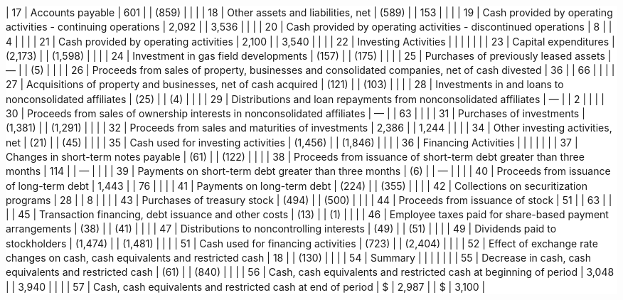 | 17 | Accounts payable                                                                             | 601               |       | (859)   |    |       |
| 18 | Other assets and liabilities, net                                                            | (589)             |       | 153     |    |       |
| 19 | Cash provided by operating activities - continuing operations                                | 2,092             |       | 3,536   |    |       |
| 20 | Cash provided by operating activities - discontinued operations                              | 8                 |       | 4       |    |       |
| 21 | Cash provided by operating activities                                                        | 2,100             |       | 3,540   |    |       |
| 22 | Investing Activities                                                                         |                   |       |         |    |       |
| 23 | Capital expenditures                                                                         | (2,173)           |       | (1,598) |    |       |
| 24 | Investment in gas field developments                                                         | (157)             |       | (175)   |    |       |
| 25 | Purchases of previously leased assets                                                        | —                 |       | (5)     |    |       |
| 26 | Proceeds from sales of property, businesses and consolidated companies, net of cash divested | 36                |       | 66      |    |       |
| 27 | Acquisitions of property and businesses, net of cash acquired                                | (121)             |       | (103)   |    |       |
| 28 | Investments in and loans to nonconsolidated affiliates                                       | (25)              |       | (4)     |    |       |
| 29 | Distributions and loan repayments from nonconsolidated affiliates                            | —                 |       | 2       |    |       |
| 30 | Proceeds from sales of ownership interests in nonconsolidated affiliates                     | —                 |       | 63      |    |       |
| 31 | Purchases of investments                                                                     | (1,381)           |       | (1,291) |    |       |
| 32 | Proceeds from sales and maturities of investments                                            | 2,386             |       | 1,244   |    |       |
| 34 | Other investing activities, net                                                              | (21)              |       | (45)    |    |       |
| 35 | Cash used for investing activities                                                           | (1,456)           |       | (1,846) |    |       |
| 36 | Financing Activities                                                                         |                   |       |         |    |       |
| 37 | Changes in short-term notes payable                                                          | (61)              |       | (122)   |    |       |
| 38 | Proceeds from issuance of short-term debt greater than three months                          | 114               |       | —       |    |       |
| 39 | Payments on short-term debt greater than three months                                        | (6)               |       | —       |    |       |
| 40 | Proceeds from issuance of long-term debt                                                     | 1,443             |       | 76      |    |       |
| 41 | Payments on long-term debt                                                                   | (224)             |       | (355)   |    |       |
| 42 | Collections on securitization programs                                                       | 28                |       | 8       |    |       |
| 43 | Purchases of treasury stock                                                                  | (494)             |       | (500)   |    |       |
| 44 | Proceeds from issuance of stock                                                              | 51                |       | 63      |    |       |
| 45 | Transaction financing, debt issuance and other costs                                         | (13)              |       | (1)     |    |       |
| 46 | Employee taxes paid for share-based payment arrangements                                     | (38)              |       | (41)    |    |       |
| 47 | Distributions to noncontrolling interests                                                    | (49)              |       | (51)    |    |       |
| 49 | Dividends paid to stockholders                                                               | (1,474)           |       | (1,481) |    |       |
| 51 | Cash used for financing activities                                                           | (723)             |       | (2,404) |    |       |
| 52 | Effect of exchange rate changes on cash, cash equivalents and restricted cash                | 18                |       | (130)   |    |       |
| 54 | Summary                                                                                      |                   |       |         |    |       |
| 55 | Decrease in cash, cash equivalents and restricted cash                                       | (61)              |       | (840)   |    |       |
| 56 | Cash, cash equivalents and restricted cash at beginning of period                            | 3,048             |       | 3,940   |    |       |
| 57 | Cash, cash equivalents and restricted cash at end of period                                  | $                 | 2,987 |         | $  | 3,100 |